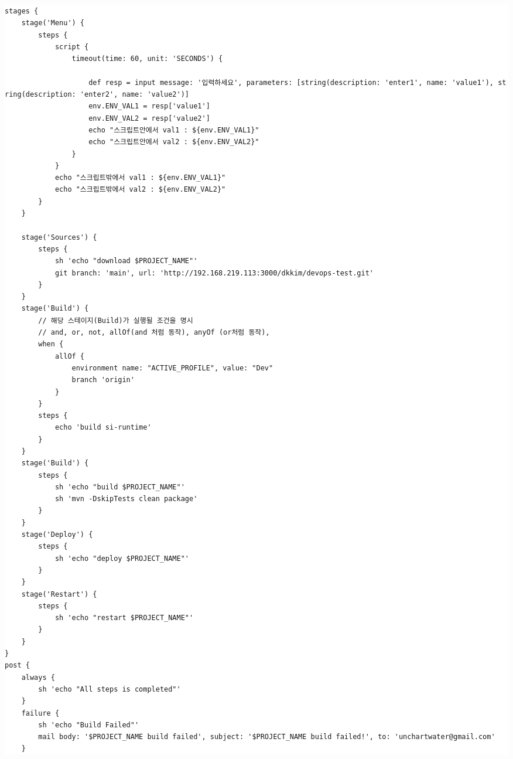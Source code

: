     stages {
        stage('Menu') {
            steps {
                script {
                    timeout(time: 60, unit: 'SECONDS') {
                 
                        def resp = input message: '입력하세요', parameters: [string(description: 'enter1', name: 'value1'), string(description: 'enter2', name: 'value2')]
                        env.ENV_VAL1 = resp['value1']
                        env.ENV_VAL2 = resp['value2']
                        echo "스크립트안에서 val1 : ${env.ENV_VAL1}"
                        echo "스크립트안에서 val2 : ${env.ENV_VAL2}"                    
                    }
                }
                echo "스크립트밖에서 val1 : ${env.ENV_VAL1}"
                echo "스크립트밖에서 val2 : ${env.ENV_VAL2}"
            }
        }
        
        stage('Sources') {
            steps {
                sh 'echo "download $PROJECT_NAME"'
                git branch: 'main', url: 'http://192.168.219.113:3000/dkkim/devops-test.git'
            }
        }     
        stage('Build') {
            // 해당 스테이지(Build)가 실행될 조건을 명시
            // and, or, not, allOf(and 처럼 동작), anyOf (or처럼 동작), 
            when {
                allOf {
                    environment name: "ACTIVE_PROFILE", value: "Dev"
                    branch 'origin'
                }
            }
            steps {
                echo 'build si-runtime'
            }
        }
        stage('Build') {
            steps {
                sh 'echo "build $PROJECT_NAME"'
                sh 'mvn -DskipTests clean package'
            }
        }
        stage('Deploy') {
            steps {
                sh 'echo "deploy $PROJECT_NAME"'
            }
        }
        stage('Restart') {
            steps {
                sh 'echo "restart $PROJECT_NAME"'
            }
        }                
    }
    post {
        always {
            sh 'echo "All steps is completed"'
        }
        failure {
            sh 'echo "Build Failed"'
            mail body: '$PROJECT_NAME build failed', subject: '$PROJECT_NAME build failed!', to: 'unchartwater@gmail.com'
        }